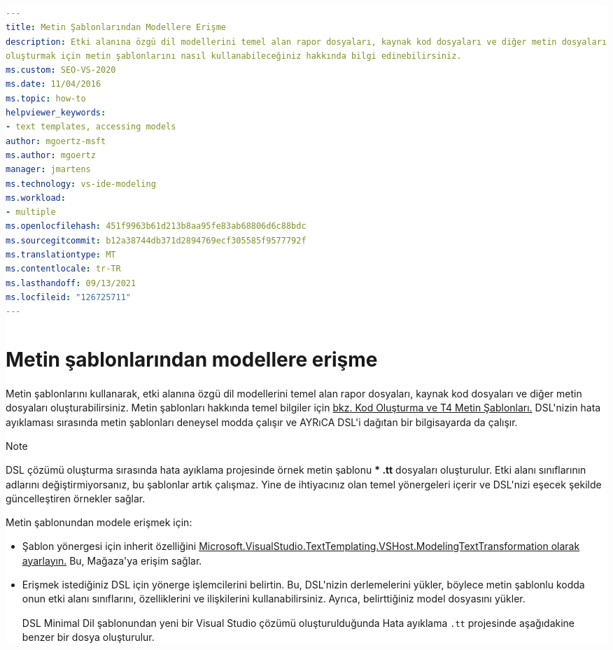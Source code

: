 ```yaml
---
title: Metin Şablonlarından Modellere Erişme
description: Etki alanına özgü dil modellerini temel alan rapor dosyaları, kaynak kod dosyaları ve diğer metin dosyaları oluşturmak için metin şablonlarını nasıl kullanabileceğiniz hakkında bilgi edinebilirsiniz.
ms.custom: SEO-VS-2020
ms.date: 11/04/2016
ms.topic: how-to
helpviewer_keywords:
- text templates, accessing models
author: mgoertz-msft
ms.author: mgoertz
manager: jmartens
ms.technology: vs-ide-modeling
ms.workload:
- multiple
ms.openlocfilehash: 451f9963b61d213b8aa95fe83ab68806d6c88bdc
ms.sourcegitcommit: b12a38744db371d2894769ecf305585f9577792f
ms.translationtype: MT
ms.contentlocale: tr-TR
ms.lasthandoff: 09/13/2021
ms.locfileid: "126725711"
---
```

# <a name="access-models-from-text-templates"></a>Metin şablonlarından modellere erişme

Metin şablonlarını kullanarak, etki alanına özgü dil modellerini temel alan rapor dosyaları, kaynak kod dosyaları ve diğer metin dosyaları oluşturabilirsiniz. Metin şablonları hakkında temel bilgiler için [bkz. Kod Oluşturma ve T4 Metin Şablonları.](../modeling/code-generation-and-t4-text-templates.md) DSL'nizin hata ayıklaması sırasında metin şablonları deneysel modda çalışır ve AYRıCA DSL'i dağıtan bir bilgisayarda da çalışır.

> [!NOTE]
> DSL çözümü oluşturma sırasında hata ayıklama projesinde örnek metin şablonu **\* .tt** dosyaları oluşturulur. Etki alanı sınıflarının adlarını değiştirmiyorsanız, bu şablonlar artık çalışmaz. Yine de ihtiyacınız olan temel yönergeleri içerir ve DSL'nizi eşecek şekilde güncelleştiren örnekler sağlar.

 Metin şablonundan modele erişmek için:

- Şablon yönergesi için inherit özelliğini [Microsoft.VisualStudio.TextTemplating.VSHost.ModelingTextTransformation olarak ayarlayın.](/previous-versions/bb893209(v=vs.140)) Bu, Mağaza'ya erişim sağlar.

- Erişmek istediğiniz DSL için yönerge işlemcilerini belirtin. Bu, DSL'nizin derlemelerini yükler, böylece metin şablonlu kodda onun etki alanı sınıflarını, özelliklerini ve ilişkilerini kullanabilirsiniz. Ayrıca, belirttiğiniz model dosyasını yükler.

  DSL Minimal Dil şablonundan yeni bir Visual Studio çözümü oluşturulduğunda Hata ayıklama `.tt` projesinde aşağıdakine benzer bir dosya oluşturulur.
